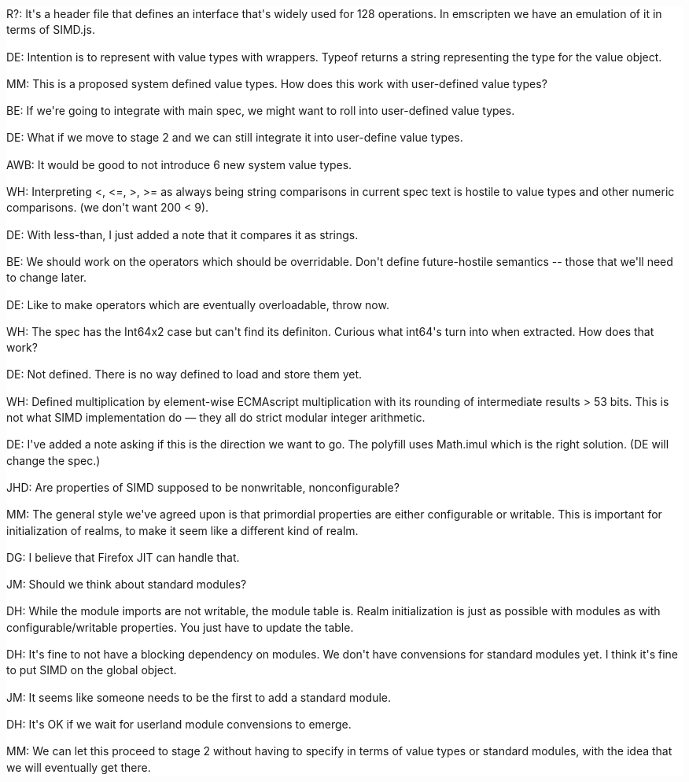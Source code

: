 R?: It's a header file that defines an interface that's widely used for 128 operations.  In emscripten we have an emulation of it in terms of SIMD.js.

DE: Intention is to represent with value types with wrappers.  Typeof returns a string representing the type for the value object.

MM: This is a proposed system defined value types.  How does this work with user-defined value types?

BE:  If we're going to integrate with main spec, we might want to roll into user-defined value types.

DE:  What if we move to stage 2 and we can still integrate it into user-define value types.

AWB:  It would be good to not introduce 6 new system value types.

WH: Interpreting <, <=, >, >= as always being string comparisons in current spec text is hostile to value types and other numeric comparisons. (we don't want 200 < 9).

DE: With less-than, I just added a note that it compares it as strings.

BE: We should work on the operators which should be overridable. Don't define future-hostile semantics -- those that we'll need to change later.

DE: Like to make operators which are eventually overloadable, throw now.

WH: The spec has the Int64x2 case but can't find its definiton. Curious what int64's turn into when extracted. How does that work?

DE: Not defined. There is no way defined to load and store them yet.

WH: Defined multiplication by element-wise ECMAscript multiplication with its rounding of intermediate results > 53 bits. This is not what SIMD implementation do — they all do strict modular integer arithmetic.

DE:  I've added a note asking if this is the direction we want to go. The polyfill uses Math.imul which is the right solution. (DE will change the spec.)

JHD: Are properties of SIMD supposed to be nonwritable, nonconfigurable?

MM: The general style we've agreed upon is that primordial properties are either configurable or writable.  This is important for initialization of realms, to make it seem like a different kind of realm.

DG: I believe that Firefox JIT can handle that.

JM:  Should we think about standard modules?

DH:  While the module imports are not writable, the module table is.  Realm initialization is just as possible with modules as with configurable/writable properties.  You just have to update the table.

DH:  It's fine to not have a blocking dependency on modules.  We don't have convensions for standard modules yet.  I think it's fine to put SIMD on the global object.

JM:  It seems like someone needs to be the first to add a standard module.

DH:  It's OK if we wait for userland module convensions to emerge.

MM: We can let this proceed to stage 2 without having to specify in terms of value types or standard modules, with the idea that we will eventually get there.

